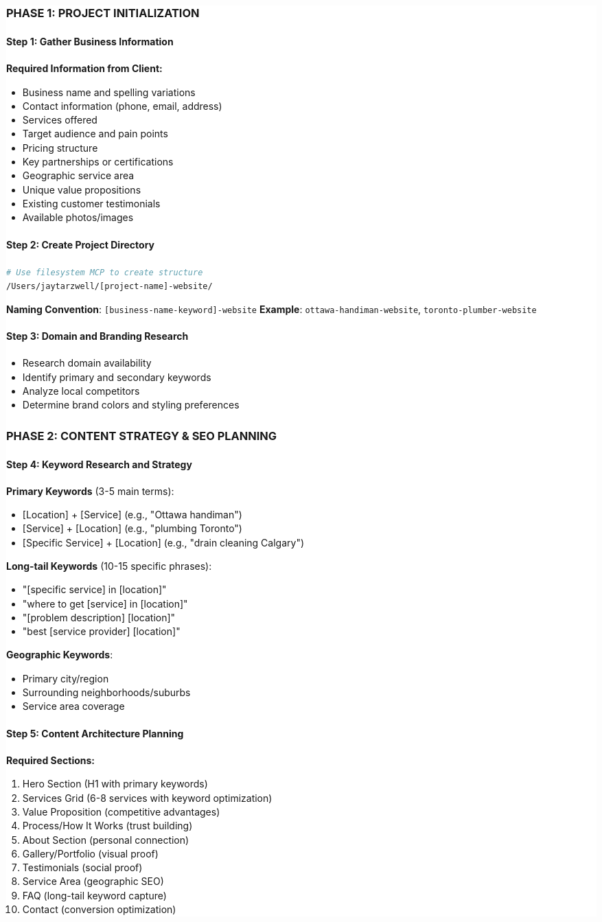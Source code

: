 ### PHASE 1: PROJECT INITIALIZATION

#### Step 1: Gather Business Information
**Required Information from Client:**
- Business name and spelling variations
- Contact information (phone, email, address)
- Services offered
- Target audience and pain points
- Pricing structure
- Key partnerships or certifications
- Geographic service area
- Unique value propositions
- Existing customer testimonials
- Available photos/images

#### Step 2: Create Project Directory
```bash
# Use filesystem MCP to create structure
/Users/jaytarzwell/[project-name]-website/
```

**Naming Convention**: `[business-name-keyword]-website`
**Example**: `ottawa-handiman-website`, `toronto-plumber-website`

#### Step 3: Domain and Branding Research
- Research domain availability
- Identify primary and secondary keywords
- Analyze local competitors
- Determine brand colors and styling preferences

### PHASE 2: CONTENT STRATEGY & SEO PLANNING

#### Step 4: Keyword Research and Strategy
**Primary Keywords** (3-5 main terms):
- [Location] + [Service] (e.g., "Ottawa handiman")
- [Service] + [Location] (e.g., "plumbing Toronto")
- [Specific Service] + [Location] (e.g., "drain cleaning Calgary")

**Long-tail Keywords** (10-15 specific phrases):
- "[specific service] in [location]"
- "where to get [service] in [location]"
- "[problem description] [location]"
- "best [service provider] [location]"

**Geographic Keywords**:
- Primary city/region
- Surrounding neighborhoods/suburbs
- Service area coverage

#### Step 5: Content Architecture Planning
**Required Sections:**
1. Hero Section (H1 with primary keywords)
2. Services Grid (6-8 services with keyword optimization)
3. Value Proposition (competitive advantages)
4. Process/How It Works (trust building)
5. About Section (personal connection)
6. Gallery/Portfolio (visual proof)
7. Testimonials (social proof)
8. Service Area (geographic SEO)
9. FAQ (long-tail keyword capture)
10. Contact (conversion optimization)
